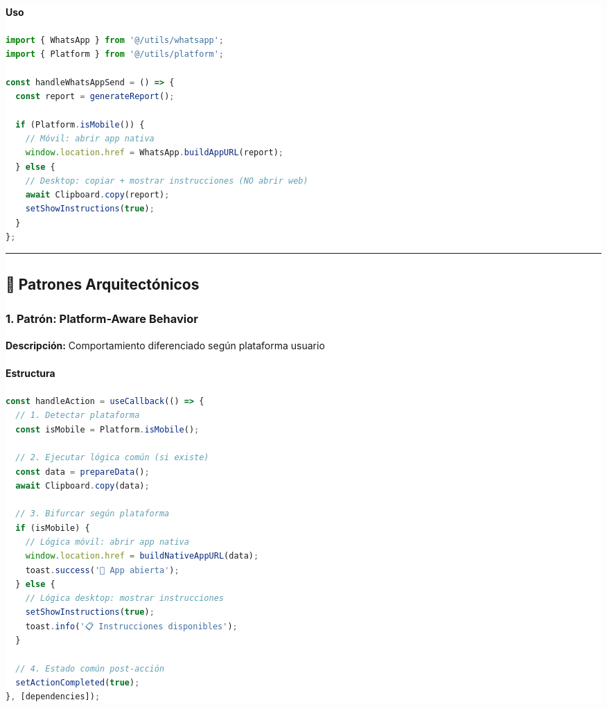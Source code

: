 #### Uso

```typescript
import { WhatsApp } from '@/utils/whatsapp';
import { Platform } from '@/utils/platform';

const handleWhatsAppSend = () => {
  const report = generateReport();

  if (Platform.isMobile()) {
    // Móvil: abrir app nativa
    window.location.href = WhatsApp.buildAppURL(report);
  } else {
    // Desktop: copiar + mostrar instrucciones (NO abrir web)
    await Clipboard.copy(report);
    setShowInstructions(true);
  }
};
```

---

## 🎨 Patrones Arquitectónicos

### 1. Patrón: Platform-Aware Behavior

**Descripción:** Comportamiento diferenciado según plataforma usuario

#### Estructura

```typescript
const handleAction = useCallback(() => {
  // 1. Detectar plataforma
  const isMobile = Platform.isMobile();

  // 2. Ejecutar lógica común (si existe)
  const data = prepareData();
  await Clipboard.copy(data);

  // 3. Bifurcar según plataforma
  if (isMobile) {
    // Lógica móvil: abrir app nativa
    window.location.href = buildNativeAppURL(data);
    toast.success('📱 App abierta');
  } else {
    // Lógica desktop: mostrar instrucciones
    setShowInstructions(true);
    toast.info('📋 Instrucciones disponibles');
  }

  // 4. Estado común post-acción
  setActionCompleted(true);
}, [dependencies]);
```
